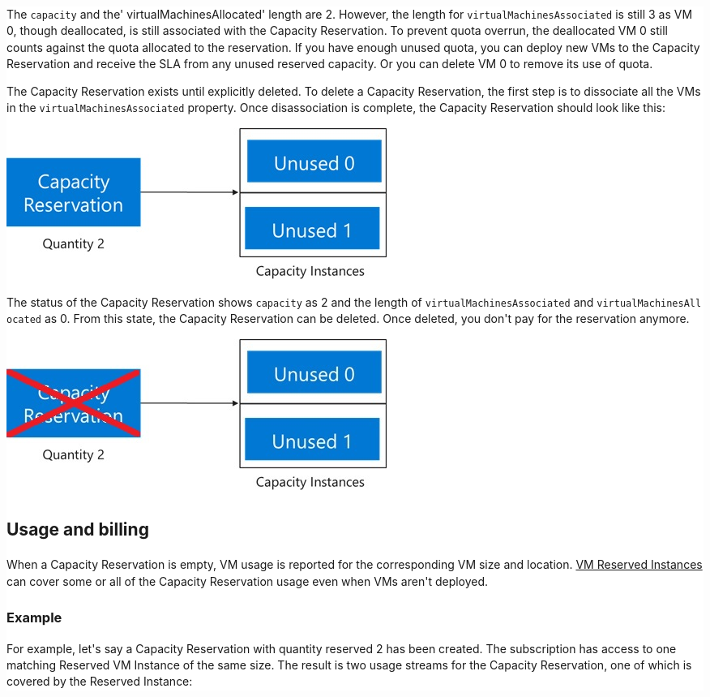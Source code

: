The `capacity` and the' virtualMachinesAllocated' length are 2. However, the length for `virtualMachinesAssociated` is still 3 as VM 0, though deallocated, is still associated with the Capacity Reservation. To prevent quota overrun, the deallocated VM 0 still counts against the quota allocated to the reservation. If you have enough unused quota, you can deploy new VMs to the Capacity Reservation and receive the SLA from any unused reserved capacity. Or you can delete VM 0 to remove its use of quota.

The Capacity Reservation exists until explicitly deleted. To delete a Capacity Reservation, the first step is to dissociate all the VMs in the `virtualMachinesAssociated` property. Once disassociation is complete, the Capacity Reservation should look like this:

![Capacity Reservation image 5.](./media/capacity-reservation-overview/capacity-reservation-5.jpg) 

The status of the Capacity Reservation shows `capacity` as 2 and the length of `virtualMachinesAssociated` and `virtualMachinesAllocated` as 0. From this state, the Capacity Reservation can be deleted. Once deleted, you don't pay for the reservation anymore.  

![Capacity Reservation image 6.](./media/capacity-reservation-overview/capacity-reservation-6.jpg)

## Usage and billing

When a Capacity Reservation is empty, VM usage is reported for the corresponding VM size and location. [VM Reserved Instances](https://azure.microsoft.com/pricing/reserved-vm-instances/) can cover some or all of the Capacity Reservation usage even when VMs aren't deployed.

### Example

For example, let's say a Capacity Reservation with quantity reserved 2 has been created. The subscription has access to one matching Reserved VM Instance of the same size. The result is two usage streams for the Capacity Reservation, one of which is covered by the Reserved Instance:
